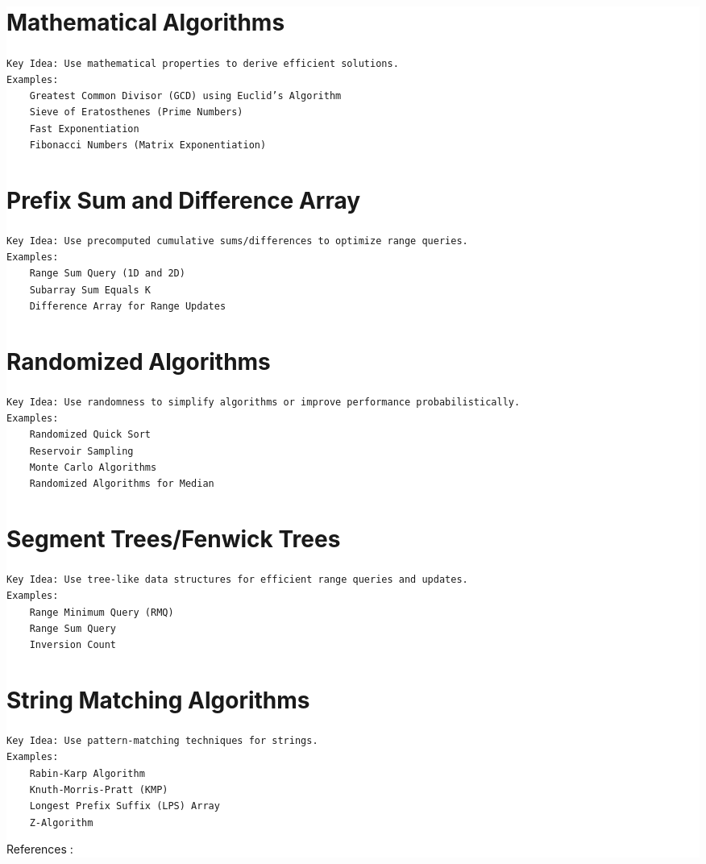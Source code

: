 # Mathematical Algorithms

    Key Idea: Use mathematical properties to derive efficient solutions.
    Examples:
        Greatest Common Divisor (GCD) using Euclid’s Algorithm
        Sieve of Eratosthenes (Prime Numbers)
        Fast Exponentiation
        Fibonacci Numbers (Matrix Exponentiation)

# Prefix Sum and Difference Array

    Key Idea: Use precomputed cumulative sums/differences to optimize range queries.
    Examples:
        Range Sum Query (1D and 2D)
        Subarray Sum Equals K
        Difference Array for Range Updates




# Randomized Algorithms

    Key Idea: Use randomness to simplify algorithms or improve performance probabilistically.
    Examples:
        Randomized Quick Sort
        Reservoir Sampling
        Monte Carlo Algorithms
        Randomized Algorithms for Median



# Segment Trees/Fenwick Trees

    Key Idea: Use tree-like data structures for efficient range queries and updates.
    Examples:
        Range Minimum Query (RMQ)
        Range Sum Query
        Inversion Count

# String Matching Algorithms

    Key Idea: Use pattern-matching techniques for strings.
    Examples:
        Rabin-Karp Algorithm
        Knuth-Morris-Pratt (KMP)
        Longest Prefix Suffix (LPS) Array
        Z-Algorithm



References :

